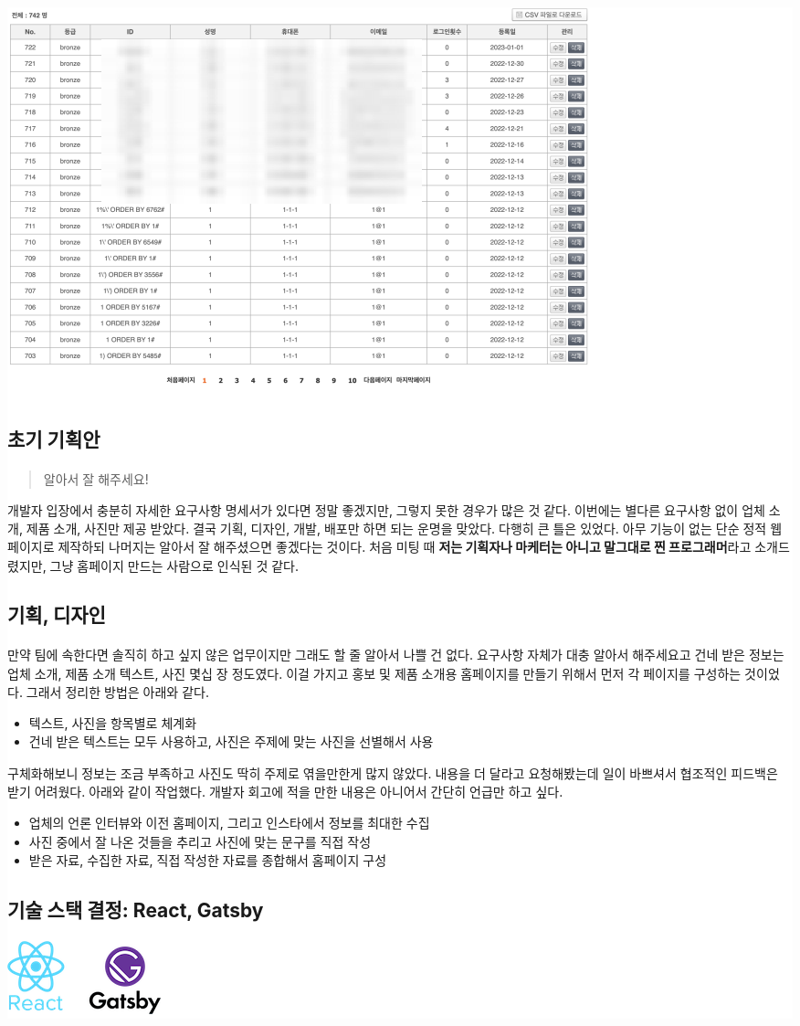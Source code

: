 ![](images/sql_injection.png)

## 초기 기획안

> 알아서 잘 해주세요!

개발자 입장에서 충분히 자세한 요구사항 명세서가 있다면 정말 좋겠지만, 그렇지 못한 경우가 많은 것 같다. 이번에는 별다른 요구사항 없이 업체 소개, 제품 소개, 사진만 제공 받았다. 결국 기획, 디자인, 개발, 배포만 하면 되는 운명을 맞았다. 다행히 큰 틀은 있었다. 아무 기능이 없는 단순 정적 웹페이지로 제작하되 나머지는 알아서 잘 해주셨으면 좋겠다는 것이다. 처음 미팅 때 **저는 기획자나 마케터는 아니고 말그대로 찐 프로그래머**라고 소개드렸지만, 그냥 홈페이지 만드는 사람으로 인식된 것 같다.

## 기획, 디자인

만약 팀에 속한다면 솔직히 하고 싶지 않은 업무이지만 그래도 할 줄 알아서 나쁠 건 없다. 요구사항 자체가 대충 알아서 해주세요고 건네 받은 정보는 업체 소개, 제품 소개 텍스트, 사진 몇십 장 정도였다. 이걸 가지고 홍보 및 제품 소개용 홈페이지를 만들기 위해서 먼저 각 페이지를 구성하는 것이었다. 그래서 정리한 방법은 아래와 같다.

- 텍스트, 사진을 항목별로 체계화
- 건네 받은 텍스트는 모두 사용하고, 사진은 주제에 맞는 사진을 선별해서 사용

구체화해보니 정보는 조금 부족하고 사진도 딱히 주제로 엮을만한게 많지 않았다. 내용을 더 달라고 요청해봤는데 일이 바쁘셔서 협조적인 피드백은 받기 어려웠다. 아래와 같이 작업했다. 개발자 회고에 적을 만한 내용은 아니어서 간단히 언급만 하고 싶다.

- 업체의 언론 인터뷰와 이전 홈페이지, 그리고 인스타에서 정보를 최대한 수집
- 사진 중에서 잘 나온 것들을 추리고 사진에 맞는 문구를 직접 작성
- 받은 자료, 수집한 자료, 직접 작성한 자료를 종합해서 홈페이지 구성

## 기술 스택 결정: React, Gatsby

![<](images/react_gatsby.png)
